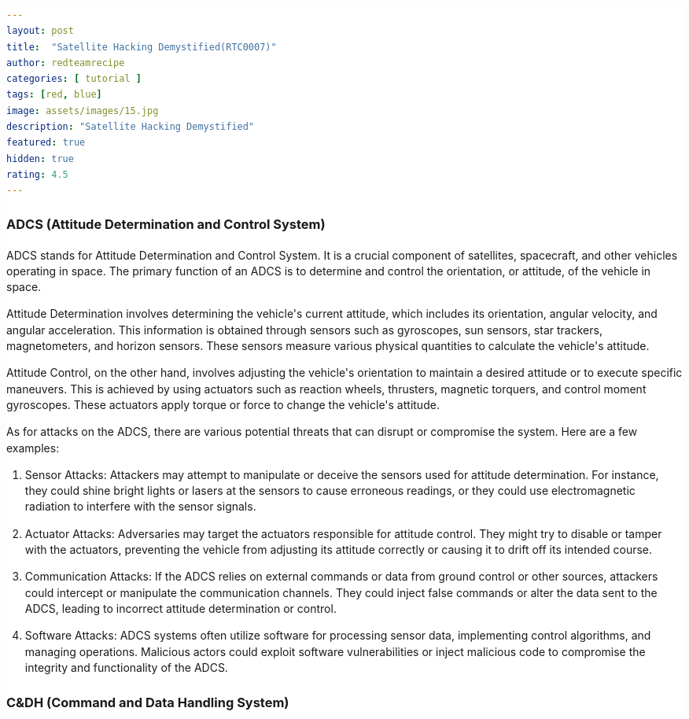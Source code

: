```yaml
---
layout: post
title:  "Satellite Hacking Demystified(RTC0007)"
author: redteamrecipe
categories: [ tutorial ]
tags: [red, blue]
image: assets/images/15.jpg
description: "Satellite Hacking Demystified"
featured: true
hidden: true
rating: 4.5
---
```




### ADCS (Attitude Determination and Control System)


ADCS stands for Attitude Determination and Control System. It is a crucial component of satellites, spacecraft, and other vehicles operating in space. The primary function of an ADCS is to determine and control the orientation, or attitude, of the vehicle in space.

Attitude Determination involves determining the vehicle's current attitude, which includes its orientation, angular velocity, and angular acceleration. This information is obtained through sensors such as gyroscopes, sun sensors, star trackers, magnetometers, and horizon sensors. These sensors measure various physical quantities to calculate the vehicle's attitude.

Attitude Control, on the other hand, involves adjusting the vehicle's orientation to maintain a desired attitude or to execute specific maneuvers. This is achieved by using actuators such as reaction wheels, thrusters, magnetic torquers, and control moment gyroscopes. These actuators apply torque or force to change the vehicle's attitude.

As for attacks on the ADCS, there are various potential threats that can disrupt or compromise the system. Here are a few examples:

1. Sensor Attacks: Attackers may attempt to manipulate or deceive the sensors used for attitude determination. For instance, they could shine bright lights or lasers at the sensors to cause erroneous readings, or they could use electromagnetic radiation to interfere with the sensor signals.
    
2. Actuator Attacks: Adversaries may target the actuators responsible for attitude control. They might try to disable or tamper with the actuators, preventing the vehicle from adjusting its attitude correctly or causing it to drift off its intended course.
    
3. Communication Attacks: If the ADCS relies on external commands or data from ground control or other sources, attackers could intercept or manipulate the communication channels. They could inject false commands or alter the data sent to the ADCS, leading to incorrect attitude determination or control.
    
4. Software Attacks: ADCS systems often utilize software for processing sensor data, implementing control algorithms, and managing operations. Malicious actors could exploit software vulnerabilities or inject malicious code to compromise the integrity and functionality of the ADCS.


### C&DH (Command and Data Handling System)
